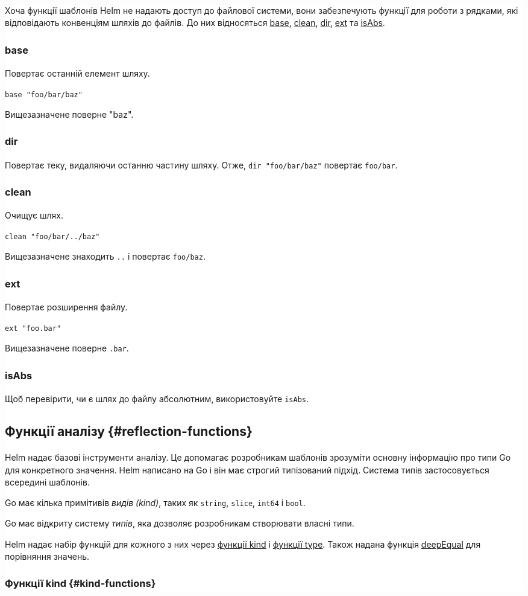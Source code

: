 Хоча функції шаблонів Helm не надають доступ до файлової системи, вони забезпечують функції для роботи з рядками, які відповідають конвенціям шляхів до файлів. До них відносяться [base](#base), [clean](#clean), [dir](#dir), [ext](#ext) та [isAbs](#isabs).

### base

Повертає останній елемент шляху.

```none
base "foo/bar/baz"
```

Вищезазначене поверне "baz".

### dir

Повертає теку, видаляючи останню частину шляху. Отже, `dir "foo/bar/baz"` повертає `foo/bar`.

### clean

Очищує шлях.

```none
clean "foo/bar/../baz"
```

Вищезазначене знаходить `..` і повертає `foo/baz`.

### ext

Повертає розширення файлу.

```none
ext "foo.bar"
```

Вищезазначене поверне `.bar`.

### isAbs

Щоб перевірити, чи є шлях до файлу абсолютним, використовуйте `isAbs`.

## Функції аналізу {#reflection-functions}

Helm надає базові інструменти аналізу. Це допомагає розробникам шаблонів зрозуміти основну інформацію про типи Go для конкретного значення. Helm написано на Go і він має строгий типізований підхід. Система типів застосовується всередині шаблонів.

Go має кілька примітивів _видів (kind)_, таких як `string`, `slice`, `int64` і `bool`.

Go має відкриту систему _типів_, яка дозволяє розробникам створювати власні типи.

Helm надає набір функцій для кожного з них через [функції kind](#kind-functions) і [функції type](#type-functions). Також надана функція [deepEqual](#deepequal) для порівняння значень.

### Функції kind {#kind-functions}
